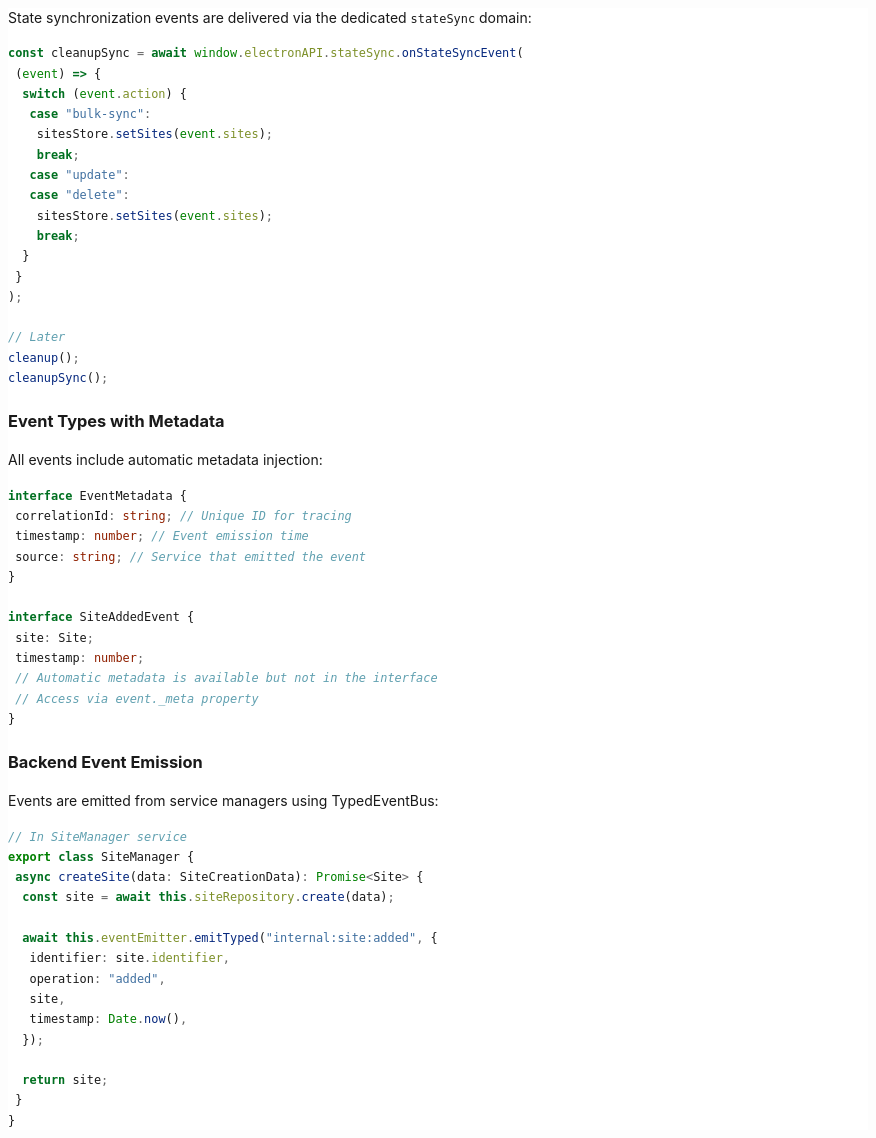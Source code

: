 State synchronization events are delivered via the dedicated `stateSync` domain:

```typescript
const cleanupSync = await window.electronAPI.stateSync.onStateSyncEvent(
 (event) => {
  switch (event.action) {
   case "bulk-sync":
    sitesStore.setSites(event.sites);
    break;
   case "update":
   case "delete":
    sitesStore.setSites(event.sites);
    break;
  }
 }
);

// Later
cleanup();
cleanupSync();
```

### Event Types with Metadata

All events include automatic metadata injection:

```typescript
interface EventMetadata {
 correlationId: string; // Unique ID for tracing
 timestamp: number; // Event emission time
 source: string; // Service that emitted the event
}

interface SiteAddedEvent {
 site: Site;
 timestamp: number;
 // Automatic metadata is available but not in the interface
 // Access via event._meta property
}
```

### Backend Event Emission

Events are emitted from service managers using TypedEventBus:

```typescript
// In SiteManager service
export class SiteManager {
 async createSite(data: SiteCreationData): Promise<Site> {
  const site = await this.siteRepository.create(data);

  await this.eventEmitter.emitTyped("internal:site:added", {
   identifier: site.identifier,
   operation: "added",
   site,
   timestamp: Date.now(),
  });

  return site;
 }
}
```
